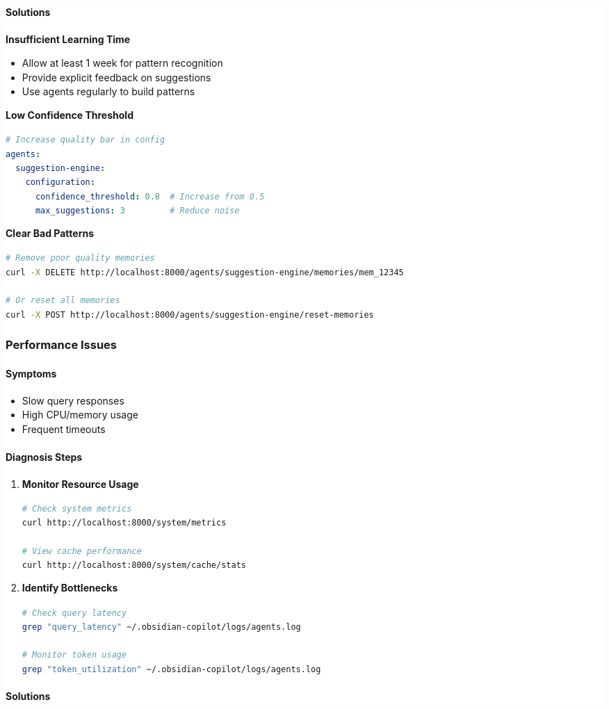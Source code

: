 #### Solutions

**Insufficient Learning Time**
- Allow at least 1 week for pattern recognition
- Provide explicit feedback on suggestions
- Use agents regularly to build patterns

**Low Confidence Threshold**
```yaml
# Increase quality bar in config
agents:
  suggestion-engine:
    configuration:
      confidence_threshold: 0.8  # Increase from 0.5
      max_suggestions: 3         # Reduce noise
```

**Clear Bad Patterns**
```bash
# Remove poor quality memories
curl -X DELETE http://localhost:8000/agents/suggestion-engine/memories/mem_12345

# Or reset all memories
curl -X POST http://localhost:8000/agents/suggestion-engine/reset-memories
```

### Performance Issues

#### Symptoms
- Slow query responses
- High CPU/memory usage
- Frequent timeouts

#### Diagnosis Steps
1. **Monitor Resource Usage**
   ```bash
   # Check system metrics
   curl http://localhost:8000/system/metrics
   
   # View cache performance
   curl http://localhost:8000/system/cache/stats
   ```

2. **Identify Bottlenecks**
   ```bash
   # Check query latency
   grep "query_latency" ~/.obsidian-copilot/logs/agents.log
   
   # Monitor token usage
   grep "token_utilization" ~/.obsidian-copilot/logs/agents.log
   ```

#### Solutions
